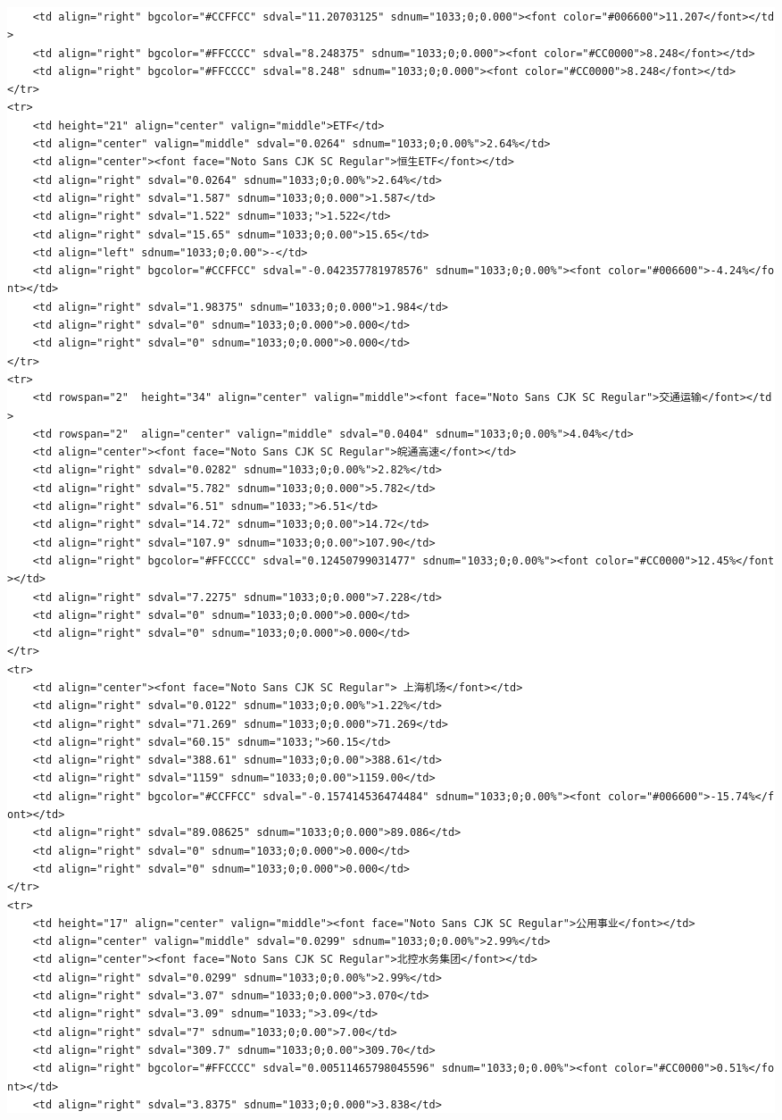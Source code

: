 		<td align="right" bgcolor="#CCFFCC" sdval="11.20703125" sdnum="1033;0;0.000"><font color="#006600">11.207</font></td>
		<td align="right" bgcolor="#FFCCCC" sdval="8.248375" sdnum="1033;0;0.000"><font color="#CC0000">8.248</font></td>
		<td align="right" bgcolor="#FFCCCC" sdval="8.248" sdnum="1033;0;0.000"><font color="#CC0000">8.248</font></td>
	</tr>
	<tr>
		<td height="21" align="center" valign="middle">ETF</td>
		<td align="center" valign="middle" sdval="0.0264" sdnum="1033;0;0.00%">2.64%</td>
		<td align="center"><font face="Noto Sans CJK SC Regular">恒生ETF</font></td>
		<td align="right" sdval="0.0264" sdnum="1033;0;0.00%">2.64%</td>
		<td align="right" sdval="1.587" sdnum="1033;0;0.000">1.587</td>
		<td align="right" sdval="1.522" sdnum="1033;">1.522</td>
		<td align="right" sdval="15.65" sdnum="1033;0;0.00">15.65</td>
		<td align="left" sdnum="1033;0;0.00">-</td>
		<td align="right" bgcolor="#CCFFCC" sdval="-0.042357781978576" sdnum="1033;0;0.00%"><font color="#006600">-4.24%</font></td>
		<td align="right" sdval="1.98375" sdnum="1033;0;0.000">1.984</td>
		<td align="right" sdval="0" sdnum="1033;0;0.000">0.000</td>
		<td align="right" sdval="0" sdnum="1033;0;0.000">0.000</td>
	</tr>
	<tr>
		<td rowspan="2"  height="34" align="center" valign="middle"><font face="Noto Sans CJK SC Regular">交通运输</font></td>
		<td rowspan="2"  align="center" valign="middle" sdval="0.0404" sdnum="1033;0;0.00%">4.04%</td>
		<td align="center"><font face="Noto Sans CJK SC Regular">皖通高速</font></td>
		<td align="right" sdval="0.0282" sdnum="1033;0;0.00%">2.82%</td>
		<td align="right" sdval="5.782" sdnum="1033;0;0.000">5.782</td>
		<td align="right" sdval="6.51" sdnum="1033;">6.51</td>
		<td align="right" sdval="14.72" sdnum="1033;0;0.00">14.72</td>
		<td align="right" sdval="107.9" sdnum="1033;0;0.00">107.90</td>
		<td align="right" bgcolor="#FFCCCC" sdval="0.12450799031477" sdnum="1033;0;0.00%"><font color="#CC0000">12.45%</font></td>
		<td align="right" sdval="7.2275" sdnum="1033;0;0.000">7.228</td>
		<td align="right" sdval="0" sdnum="1033;0;0.000">0.000</td>
		<td align="right" sdval="0" sdnum="1033;0;0.000">0.000</td>
	</tr>
	<tr>
		<td align="center"><font face="Noto Sans CJK SC Regular"> 上海机场</font></td>
		<td align="right" sdval="0.0122" sdnum="1033;0;0.00%">1.22%</td>
		<td align="right" sdval="71.269" sdnum="1033;0;0.000">71.269</td>
		<td align="right" sdval="60.15" sdnum="1033;">60.15</td>
		<td align="right" sdval="388.61" sdnum="1033;0;0.00">388.61</td>
		<td align="right" sdval="1159" sdnum="1033;0;0.00">1159.00</td>
		<td align="right" bgcolor="#CCFFCC" sdval="-0.157414536474484" sdnum="1033;0;0.00%"><font color="#006600">-15.74%</font></td>
		<td align="right" sdval="89.08625" sdnum="1033;0;0.000">89.086</td>
		<td align="right" sdval="0" sdnum="1033;0;0.000">0.000</td>
		<td align="right" sdval="0" sdnum="1033;0;0.000">0.000</td>
	</tr>
	<tr>
		<td height="17" align="center" valign="middle"><font face="Noto Sans CJK SC Regular">公用事业</font></td>
		<td align="center" valign="middle" sdval="0.0299" sdnum="1033;0;0.00%">2.99%</td>
		<td align="center"><font face="Noto Sans CJK SC Regular">北控水务集团</font></td>
		<td align="right" sdval="0.0299" sdnum="1033;0;0.00%">2.99%</td>
		<td align="right" sdval="3.07" sdnum="1033;0;0.000">3.070</td>
		<td align="right" sdval="3.09" sdnum="1033;">3.09</td>
		<td align="right" sdval="7" sdnum="1033;0;0.00">7.00</td>
		<td align="right" sdval="309.7" sdnum="1033;0;0.00">309.70</td>
		<td align="right" bgcolor="#FFCCCC" sdval="0.00511465798045596" sdnum="1033;0;0.00%"><font color="#CC0000">0.51%</font></td>
		<td align="right" sdval="3.8375" sdnum="1033;0;0.000">3.838</td>